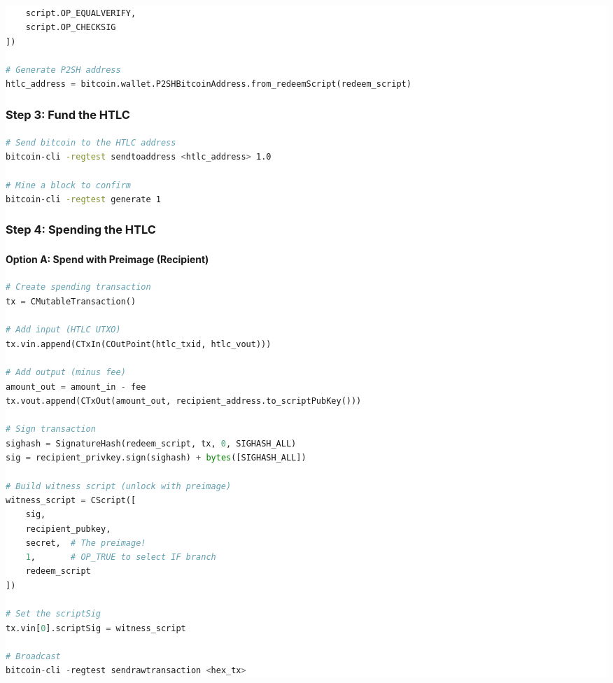 ```python
    script.OP_EQUALVERIFY,
    script.OP_CHECKSIG
])

# Generate P2SH address
htlc_address = bitcoin.wallet.P2SHBitcoinAddress.from_redeemScript(redeem_script)
```

### Step 3: Fund the HTLC

```bash
# Send bitcoin to the HTLC address
bitcoin-cli -regtest sendtoaddress <htlc_address> 1.0

# Mine a block to confirm
bitcoin-cli -regtest generate 1
```

### Step 4: Spending the HTLC

#### Option A: Spend with Preimage (Recipient)

```python
# Create spending transaction
tx = CMutableTransaction()

# Add input (HTLC UTXO)
tx.vin.append(CTxIn(COutPoint(htlc_txid, htlc_vout)))

# Add output (minus fee)
amount_out = amount_in - fee
tx.vout.append(CTxOut(amount_out, recipient_address.to_scriptPubKey()))

# Sign transaction
sighash = SignatureHash(redeem_script, tx, 0, SIGHASH_ALL)
sig = recipient_privkey.sign(sighash) + bytes([SIGHASH_ALL])

# Build witness script (unlock with preimage)
witness_script = CScript([
    sig,
    recipient_pubkey,
    secret,  # The preimage!
    1,       # OP_TRUE to select IF branch
    redeem_script
])

# Set the scriptSig
tx.vin[0].scriptSig = witness_script

# Broadcast
bitcoin-cli -regtest sendrawtransaction <hex_tx>
```
